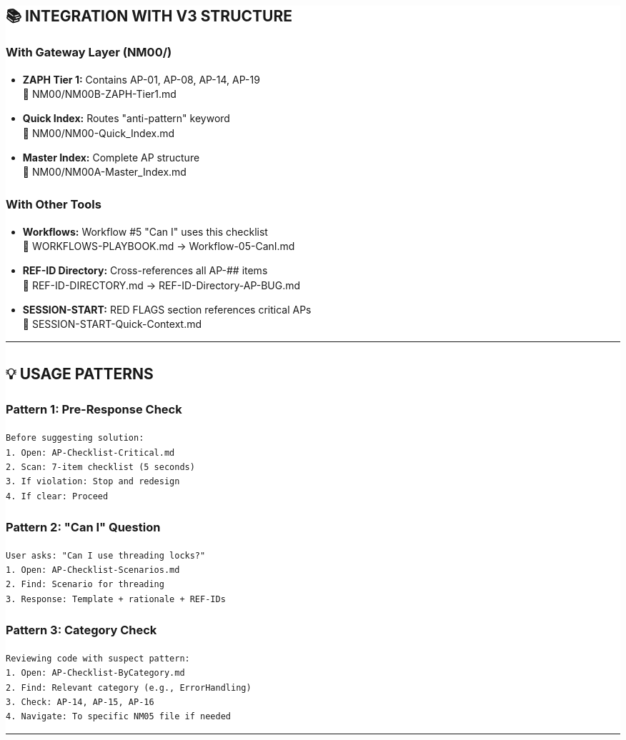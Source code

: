
## 📚 INTEGRATION WITH V3 STRUCTURE

### With Gateway Layer (NM00/)
- **ZAPH Tier 1:** Contains AP-01, AP-08, AP-14, AP-19  
  📍 NM00/NM00B-ZAPH-Tier1.md
  
- **Quick Index:** Routes "anti-pattern" keyword  
  📍 NM00/NM00-Quick_Index.md

- **Master Index:** Complete AP structure  
  📍 NM00/NM00A-Master_Index.md

### With Other Tools
- **Workflows:** Workflow #5 "Can I" uses this checklist  
  📍 WORKFLOWS-PLAYBOOK.md → Workflow-05-CanI.md
  
- **REF-ID Directory:** Cross-references all AP-## items  
  📍 REF-ID-DIRECTORY.md → REF-ID-Directory-AP-BUG.md
  
- **SESSION-START:** RED FLAGS section references critical APs  
  📍 SESSION-START-Quick-Context.md

---

## 💡 USAGE PATTERNS

### Pattern 1: Pre-Response Check
```
Before suggesting solution:
1. Open: AP-Checklist-Critical.md
2. Scan: 7-item checklist (5 seconds)
3. If violation: Stop and redesign
4. If clear: Proceed
```

### Pattern 2: "Can I" Question
```
User asks: "Can I use threading locks?"
1. Open: AP-Checklist-Scenarios.md
2. Find: Scenario for threading
3. Response: Template + rationale + REF-IDs
```

### Pattern 3: Category Check
```
Reviewing code with suspect pattern:
1. Open: AP-Checklist-ByCategory.md
2. Find: Relevant category (e.g., ErrorHandling)
3. Check: AP-14, AP-15, AP-16
4. Navigate: To specific NM05 file if needed
```

---